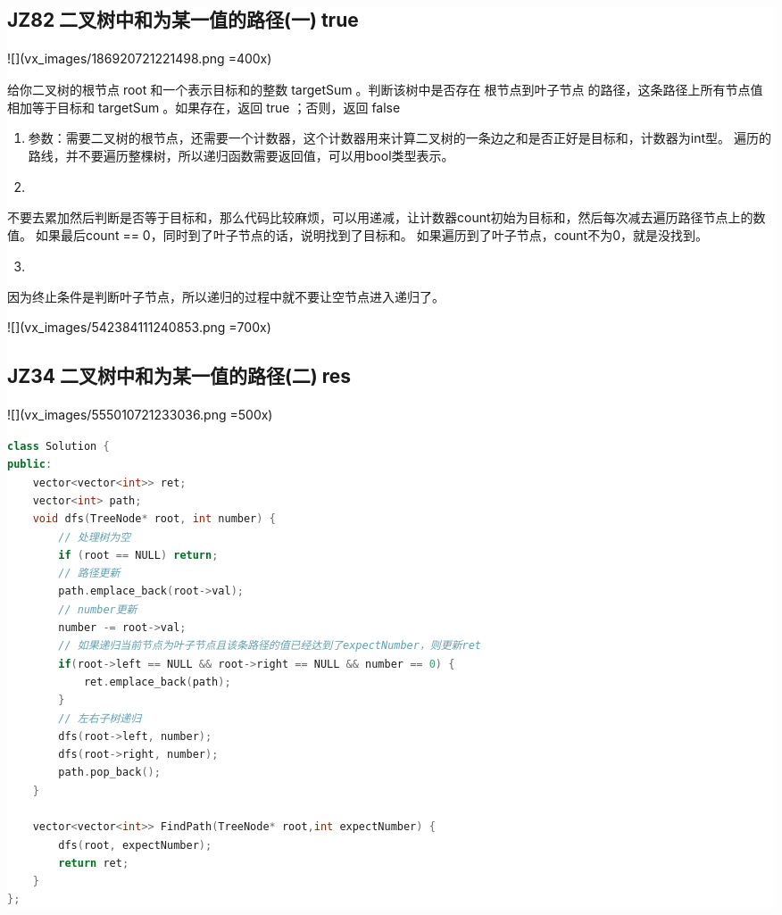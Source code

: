 ## JZ82 二叉树中和为某一值的路径(一) true

![](vx_images/186920721221498.png =400x)

给你二叉树的根节点 root 和一个表示目标和的整数 targetSum 。判断该树中是否存在 根节点到叶子节点 的路径，这条路径上所有节点值相加等于目标和 targetSum 。如果存在，返回 true ；否则，返回 false 

1. 参数：需要二叉树的根节点，还需要一个计数器，这个计数器用来计算二叉树的一条边之和是否正好是目标和，计数器为int型。
遍历的路线，并不要遍历整棵树，所以递归函数需要返回值，可以用bool类型表示。

2. 
不要去累加然后判断是否等于目标和，那么代码比较麻烦，可以用递减，让计数器count初始为目标和，然后每次减去遍历路径节点上的数值。
如果最后count == 0，同时到了叶子节点的话，说明找到了目标和。
如果遍历到了叶子节点，count不为0，就是没找到。

3. 
因为终止条件是判断叶子节点，所以递归的过程中就不要让空节点进入递归了。


![](vx_images/542384111240853.png =700x)



## JZ34 二叉树中和为某一值的路径(二) res

![](vx_images/555010721233036.png =500x)

```c++
class Solution {
public:
    vector<vector<int>> ret;
    vector<int> path;
    void dfs(TreeNode* root, int number) {
        // 处理树为空
        if (root == NULL) return;
        // 路径更新
        path.emplace_back(root->val);
        // number更新
        number -= root->val;
        // 如果递归当前节点为叶子节点且该条路径的值已经达到了expectNumber，则更新ret
        if(root->left == NULL && root->right == NULL && number == 0) {
            ret.emplace_back(path);
        }
        // 左右子树递归
        dfs(root->left, number);
        dfs(root->right, number);
        path.pop_back();
    }
    
    vector<vector<int>> FindPath(TreeNode* root,int expectNumber) {
        dfs(root, expectNumber);
        return ret;
    }
};
```
